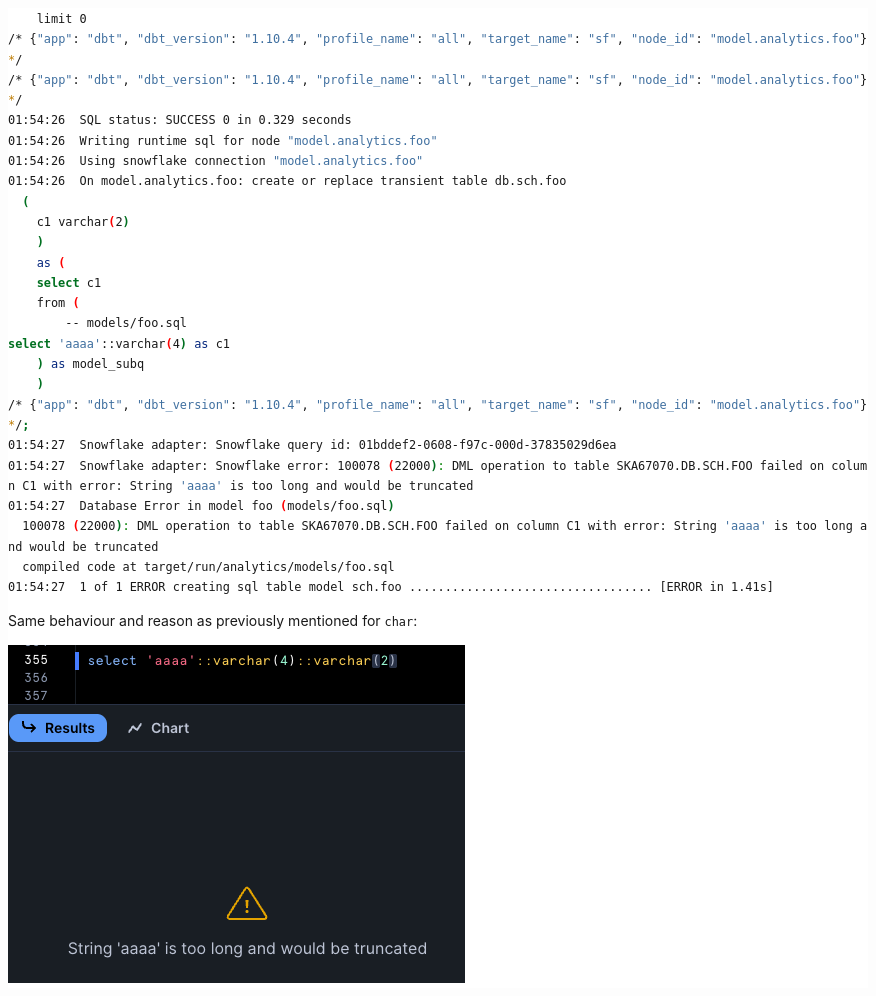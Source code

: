 ```sh
    limit 0
/* {"app": "dbt", "dbt_version": "1.10.4", "profile_name": "all", "target_name": "sf", "node_id": "model.analytics.foo"} */
/* {"app": "dbt", "dbt_version": "1.10.4", "profile_name": "all", "target_name": "sf", "node_id": "model.analytics.foo"} */
01:54:26  SQL status: SUCCESS 0 in 0.329 seconds
01:54:26  Writing runtime sql for node "model.analytics.foo"
01:54:26  Using snowflake connection "model.analytics.foo"
01:54:26  On model.analytics.foo: create or replace transient table db.sch.foo
  (
    c1 varchar(2)
    )
    as (
    select c1
    from (
        -- models/foo.sql
select 'aaaa'::varchar(4) as c1
    ) as model_subq
    )
/* {"app": "dbt", "dbt_version": "1.10.4", "profile_name": "all", "target_name": "sf", "node_id": "model.analytics.foo"} */;
01:54:27  Snowflake adapter: Snowflake query id: 01bddef2-0608-f97c-000d-37835029d6ea
01:54:27  Snowflake adapter: Snowflake error: 100078 (22000): DML operation to table SKA67070.DB.SCH.FOO failed on column C1 with error: String 'aaaa' is too long and would be truncated
01:54:27  Database Error in model foo (models/foo.sql)
  100078 (22000): DML operation to table SKA67070.DB.SCH.FOO failed on column C1 with error: String 'aaaa' is too long and would be truncated
  compiled code at target/run/analytics/models/foo.sql
01:54:27  1 of 1 ERROR creating sql table model sch.foo .................................. [ERROR in 1.41s]
```

Same behaviour and reason as previously mentioned for `char`:

![alt text](image-1.png)
